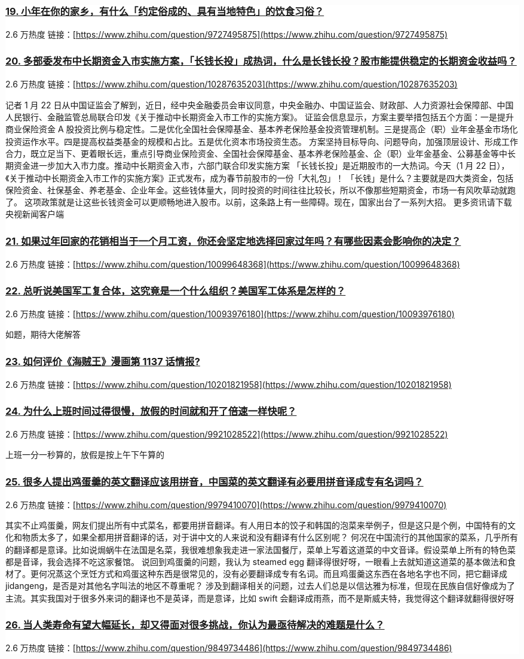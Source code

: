 ### [19. 小年在你的家乡，有什么「约定俗成的、具有当地特色」的饮食习俗？](https://www.zhihu.com/question/9727495875)
2.6 万热度 链接：[https://www.zhihu.com/question/9727495875](https://www.zhihu.com/question/9727495875)



### [20. 多部委发布中长期资金入市实施方案，「长钱长投」成热词，什么是长钱长投？股市能提供稳定的长期资金收益吗？](https://www.zhihu.com/question/10287635203)
2.6 万热度 链接：[https://www.zhihu.com/question/10287635203](https://www.zhihu.com/question/10287635203)

记者 1 月 22 日从中国证监会了解到，近日，经中央金融委员会审议同意，中央金融办、中国证监会、财政部、人力资源社会保障部、中国人民银行、金融监管总局联合印发《关于推动中长期资金入市工作的实施方案》。 证监会信息显示，方案主要举措包括五个方面：一是提升商业保险资金 A 股投资比例与稳定性。二是优化全国社会保障基金、基本养老保险基金投资管理机制。三是提高企（职）业年金基金市场化投资运作水平。四是提高权益类基金的规模和占比。五是优化资本市场投资生态。 方案坚持目标导向、问题导向，加强顶层设计、形成工作合力，既立足当下、更着眼长远，重点引导商业保险资金、全国社会保障基金、基本养老保险基金、企（职）业年金基金、公募基金等中长期资金进一步加大入市力度。推动中长期资金入市，六部门联合印发实施方案 「长钱长投」是近期股市的一大热词。今天（1 月 22 日），《关于推动中长期资金入市工作的实施方案》正式发布，成为春节前股市的一份「大礼包」！ 「长钱」是什么？主要就是四大类资金，包括保险资金、社保基金、养老基金、企业年金。这些钱体量大，同时投资的时间往往比较长，所以不像那些短期资金，市场一有风吹草动就跑了。 这项政策就是让这些长钱资金可以更顺畅地进入股市。以前，这条路上有一些障碍。现在，国家出台了一系列大招。 更多资讯请下载央视新闻客户端

### [21. 如果过年回家的花销相当于一个月工资，你还会坚定地选择回家过年吗？有哪些因素会影响你的决定？](https://www.zhihu.com/question/10099648368)
2.6 万热度 链接：[https://www.zhihu.com/question/10099648368](https://www.zhihu.com/question/10099648368)



### [22. 总听说美国军工复合体，这究竟是一个什么组织？美国军工体系是怎样的？](https://www.zhihu.com/question/10093976180)
2.6 万热度 链接：[https://www.zhihu.com/question/10093976180](https://www.zhihu.com/question/10093976180)

如题，期待大佬解答

### [23. 如何评价《海贼王》漫画第 1137 话情报?](https://www.zhihu.com/question/10201821958)
2.6 万热度 链接：[https://www.zhihu.com/question/10201821958](https://www.zhihu.com/question/10201821958)



### [24. 为什么上班时间过得很慢，放假的时间就和开了倍速一样快呢？](https://www.zhihu.com/question/9921028522)
2.6 万热度 链接：[https://www.zhihu.com/question/9921028522](https://www.zhihu.com/question/9921028522)

上班一分一秒算的，放假是按上午下午算的

### [25. 很多人提出鸡蛋羹的英文翻译应该用拼音，中国菜的英文翻译有必要用拼音译成专有名词吗？](https://www.zhihu.com/question/9979410070)
2.6 万热度 链接：[https://www.zhihu.com/question/9979410070](https://www.zhihu.com/question/9979410070)

其实不止鸡蛋羹，网友们提出所有中式菜名，都要用拼音翻译。有人用日本的饺子和韩国的泡菜来举例子，但是这只是个例，中国特有的文化和物质太多了，如果全都用拼音翻译的话，对于讲中文的人来说和没有翻译有什么区别呢？ 何况在中国流行的其他国家的菜系，几乎所有的翻译都是意译。比如说焗蜗牛在法国是名菜，我很难想象我走进一家法国餐厅，菜单上写着这道菜的中文音译。假设菜单上所有的特色菜都是音译，我会选择不吃这家餐馆。 说回到鸡蛋羹的问题，我认为 steamed egg 翻译得很好呀，一眼看上去就知道这道菜的基本做法和食材了。更何况蒸这个烹饪方式和鸡蛋这种东西是很常见的，没有必要翻译成专有名词。而且鸡蛋羹这东西在各地名字也不同，把它翻译成 jidangeng，是否是对其他名字叫法的地区不尊重呢？ 涉及到翻译相关的问题，过去人们总是以信达雅为标准，但现在民族自信好像成为了主流。其实我国对于很多外来词的翻译也不是英译，而是意译，比如 swift 会翻译成雨燕，而不是斯威夫特，我觉得这个翻译就翻得很好呀

### [26. 当人类寿命有望大幅延长，却又得面对很多挑战，你认为最亟待解决的难题是什么？](https://www.zhihu.com/question/9849734486)
2.6 万热度 链接：[https://www.zhihu.com/question/9849734486](https://www.zhihu.com/question/9849734486)
